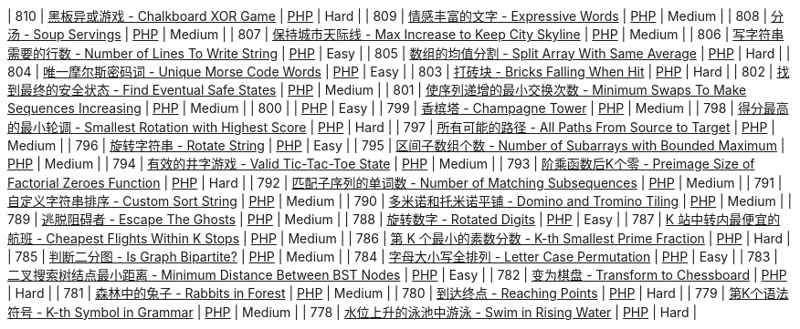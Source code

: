 |	810	|	[黑板异或游戏 - Chalkboard XOR Game](https://www.cnblogs.com/strengthen/p/10550162.html)	|	[PHP](https://github.com/strengthen/LeetCode/tree/master/PHP/810.php)	|	Hard	|
|	809	|	[情感丰富的文字 - Expressive Words](https://www.cnblogs.com/strengthen/p/10550151.html)	|	[PHP](https://github.com/strengthen/LeetCode/tree/master/PHP/809.php)	|	Medium	|
|	808	|	[分汤 - Soup Servings](https://www.cnblogs.com/strengthen/p/10550126.html)	|	[PHP](https://github.com/strengthen/LeetCode/tree/master/PHP/808.php)	|	Medium	|
|	807	|	[保持城市天际线 - Max Increase to Keep City Skyline](https://www.cnblogs.com/strengthen/p/10550115.html)	|	[PHP](https://github.com/strengthen/LeetCode/tree/master/PHP/807.php)	|	Medium	|
|	806	|	[写字符串需要的行数 - Number of Lines To Write String](https://www.cnblogs.com/strengthen/p/10548894.html)	|	[PHP](https://github.com/strengthen/LeetCode/tree/master/PHP/806.php)	|	Easy	|
|	805	|	[数组的均值分割 - Split Array With Same Average](https://www.cnblogs.com/strengthen/p/10548845.html)	|	[PHP](https://github.com/strengthen/LeetCode/tree/master/PHP/805.php)	|	Hard	|
|	804	|	[唯一摩尔斯密码词 - Unique Morse Code Words](https://www.cnblogs.com/strengthen/p/10548739.html)	|	[PHP](https://github.com/strengthen/LeetCode/tree/master/PHP/804.php)	|	Easy	|
|	803	|	[打砖块 - Bricks Falling When Hit](https://www.cnblogs.com/strengthen/p/10548672.html)	|	[PHP](https://github.com/strengthen/LeetCode/tree/master/PHP/803.php)	|	Hard	|
|	802	|	[找到最终的安全状态 - Find Eventual Safe States](https://www.cnblogs.com/strengthen/p/10548596.html)	|	[PHP](https://github.com/strengthen/LeetCode/tree/master/PHP/802.php)	|	Medium	|
|	801	|	[使序列递增的最小交换次数 - Minimum Swaps To Make Sequences Increasing](https://www.cnblogs.com/strengthen/p/10547598.html)	|	[PHP](https://github.com/strengthen/LeetCode/tree/master/PHP/801.php)	|	Medium	|
|	800	|	[]()	|	[PHP](https://github.com/strengthen/LeetCode/tree/master/PHP/800.php)	|	Easy	|
|	799	|	[香槟塔 - Champagne Tower](https://www.cnblogs.com/strengthen/p/10547537.html)	|	[PHP](https://github.com/strengthen/LeetCode/tree/master/PHP/799.php)	|	Medium	|
|	798	|	[得分最高的最小轮调 - Smallest Rotation with Highest Score](https://www.cnblogs.com/strengthen/p/10547409.html)	|	[PHP](https://github.com/strengthen/LeetCode/tree/master/PHP/798.php)	|	Hard	|
|	797	|	[所有可能的路径 - All Paths From Source to Target](https://www.cnblogs.com/strengthen/p/10547365.html)	|	[PHP](https://github.com/strengthen/LeetCode/tree/master/PHP/797.php)	|	Medium	|
|	796	|	[旋转字符串 - Rotate String](https://www.cnblogs.com/strengthen/p/10547242.html)	|	[PHP](https://github.com/strengthen/LeetCode/tree/master/PHP/796.php)	|	Easy	|
|	795	|	[区间子数组个数 - Number of Subarrays with Bounded Maximum](https://www.cnblogs.com/strengthen/p/10547191.html)	|	[PHP](https://github.com/strengthen/LeetCode/tree/master/PHP/795.php)	|	Medium	|
|	794	|	[有效的井字游戏 - Valid Tic-Tac-Toe State](https://www.cnblogs.com/strengthen/p/10547120.html)	|	[PHP](https://github.com/strengthen/LeetCode/tree/master/PHP/794.php)	|	Medium	|
|	793	|	[阶乘函数后K个零 - Preimage Size of Factorial Zeroes Function](https://www.cnblogs.com/strengthen/p/10547060.html)	|	[PHP](https://github.com/strengthen/LeetCode/tree/master/PHP/793.php)	|	Hard	|
|	792	|	[匹配子序列的单词数 - Number of Matching Subsequences](https://www.cnblogs.com/strengthen/p/10547036.html)	|	[PHP](https://github.com/strengthen/LeetCode/tree/master/PHP/792.php)	|	Medium	|
|	791	|	[自定义字符串排序 - Custom Sort String](https://www.cnblogs.com/strengthen/p/10545744.html)	|	[PHP](https://github.com/strengthen/LeetCode/tree/master/PHP/791.php)	|	Medium	|
|	790	|	[多米诺和托米诺平铺 - Domino and Tromino Tiling](https://www.cnblogs.com/strengthen/p/10545719.html)	|	[PHP](https://github.com/strengthen/LeetCode/tree/master/PHP/790.php)	|	Medium	|
|	789	|	[逃脱阻碍者 - Escape The Ghosts](https://www.cnblogs.com/strengthen/p/10545692.html)	|	[PHP](https://github.com/strengthen/LeetCode/tree/master/PHP/789.php)	|	Medium	|
|	788	|	[旋转数字 - Rotated Digits](https://www.cnblogs.com/strengthen/p/10545646.html)	|	[PHP](https://github.com/strengthen/LeetCode/tree/master/PHP/788.php)	|	Easy	|
|	787	|	[K 站中转内最便宜的航班 - Cheapest Flights Within K Stops](https://www.cnblogs.com/strengthen/p/10545382.html)	|	[PHP](https://github.com/strengthen/LeetCode/tree/master/PHP/787.php)	|	Medium	|
|	786	|	[第 K 个最小的素数分数 - K-th Smallest Prime Fraction](https://www.cnblogs.com/strengthen/p/10545344.html)	|	[PHP](https://github.com/strengthen/LeetCode/tree/master/PHP/786.php)	|	Hard	|
|	785	|	[判断二分图 - Is Graph Bipartite?](https://www.cnblogs.com/strengthen/p/10545335.html)	|	[PHP](https://github.com/strengthen/LeetCode/tree/master/PHP/785.php)	|	Medium	|
|	784	|	[字母大小写全排列 - Letter Case Permutation](https://www.cnblogs.com/strengthen/p/10543320.html)	|	[PHP](https://github.com/strengthen/LeetCode/tree/master/PHP/784.php)	|	Easy	|
|	783	|	[二叉搜索树结点最小距离 - Minimum Distance Between BST Nodes](https://www.cnblogs.com/strengthen/p/10543213.html)	|	[PHP](https://github.com/strengthen/LeetCode/tree/master/PHP/783.php)	|	Easy	|
|	782	|	[变为棋盘 - Transform to Chessboard](https://www.cnblogs.com/strengthen/p/10543176.html)	|	[PHP](https://github.com/strengthen/LeetCode/tree/master/PHP/782.php)	|	Hard	|
|	781	|	[森林中的兔子 - Rabbits in Forest](https://www.cnblogs.com/strengthen/p/10543038.html)	|	[PHP](https://github.com/strengthen/LeetCode/tree/master/PHP/781.php)	|	Medium	|
|	780	|	[到达终点 - Reaching Points](https://www.cnblogs.com/strengthen/p/10542023.html)	|	[PHP](https://github.com/strengthen/LeetCode/tree/master/PHP/780.php)	|	Hard	|
|	779	|	[第K个语法符号 - K-th Symbol in Grammar](https://www.cnblogs.com/strengthen/p/10541751.html)	|	[PHP](https://github.com/strengthen/LeetCode/tree/master/PHP/779.php)	|	Medium	|
|	778	|	[水位上升的泳池中游泳 - Swim in Rising Water](https://www.cnblogs.com/strengthen/p/10541732.html)	|	[PHP](https://github.com/strengthen/LeetCode/tree/master/PHP/778.php)	|	Hard	|